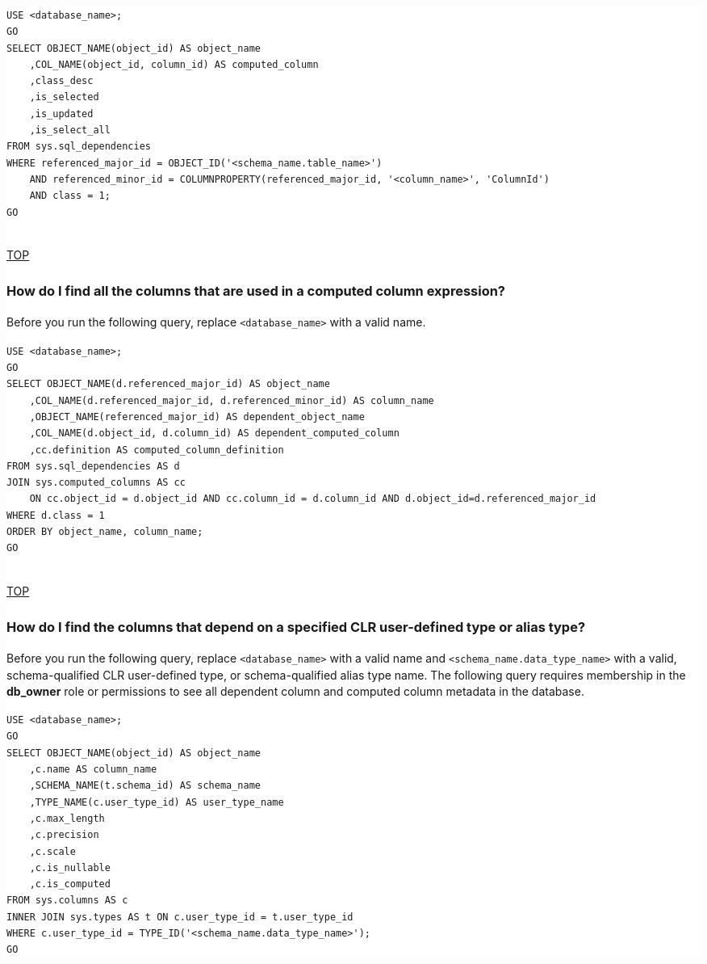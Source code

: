 ```  
USE <database_name>;  
GO  
SELECT OBJECT_NAME(object_id) AS object_name  
    ,COL_NAME(object_id, column_id) AS computed_column   
    ,class_desc  
    ,is_selected  
    ,is_updated  
    ,is_select_all  
FROM sys.sql_dependencies  
WHERE referenced_major_id = OBJECT_ID('<schema_name.table_name>')  
    AND referenced_minor_id = COLUMNPROPERTY(referenced_major_id, '<column_name>', 'ColumnId')  
    AND class = 1;  
GO  
  
```  
  
 [TOP](#_TOP)  
  
###  <a name="_FAQ21"></a> How do I find all the columns that are used in a computed column expression?  
 Before you run the following query, replace `<database_name>` with a valid name.  
  
```  
USE <database_name>;  
GO  
SELECT OBJECT_NAME(d.referenced_major_id) AS object_name  
    ,COL_NAME(d.referenced_major_id, d.referenced_minor_id) AS column_name  
    ,OBJECT_NAME(referenced_major_id) AS dependent_object_name   
    ,COL_NAME(d.object_id, d.column_id) AS dependent_computed_column  
    ,cc.definition AS computed_column_definition  
FROM sys.sql_dependencies AS d  
JOIN sys.computed_columns AS cc   
    ON cc.object_id = d.object_id AND cc.column_id = d.column_id AND d.object_id=d.referenced_major_id       
WHERE d.class = 1  
ORDER BY object_name, column_name;  
GO  
  
```  
  
 [TOP](#_TOP)  
  
###  <a name="_FAQ22"></a> How do I find the columns that depend on a specified CLR user-defined type or alias type?  
 Before you run the following query, replace `<database_name>` with a valid name and `<schema_name.data_type_name>` with a valid, schema-qualified CLR user-defined type, or schema-qualified alias type name. The following query requires membership in the **db_owner** role or permissions to see all dependent column and computed column metadata in the database.  
  
```  
USE <database_name>;  
GO  
SELECT OBJECT_NAME(object_id) AS object_name   
    ,c.name AS column_name   
    ,SCHEMA_NAME(t.schema_id) AS schema_name  
    ,TYPE_NAME(c.user_type_id) AS user_type_name  
    ,c.max_length  
    ,c.precision  
    ,c.scale  
    ,c.is_nullable  
    ,c.is_computed  
FROM sys.columns AS c  
INNER JOIN sys.types AS t ON c.user_type_id = t.user_type_id  
WHERE c.user_type_id = TYPE_ID('<schema_name.data_type_name>');   
GO  
```
